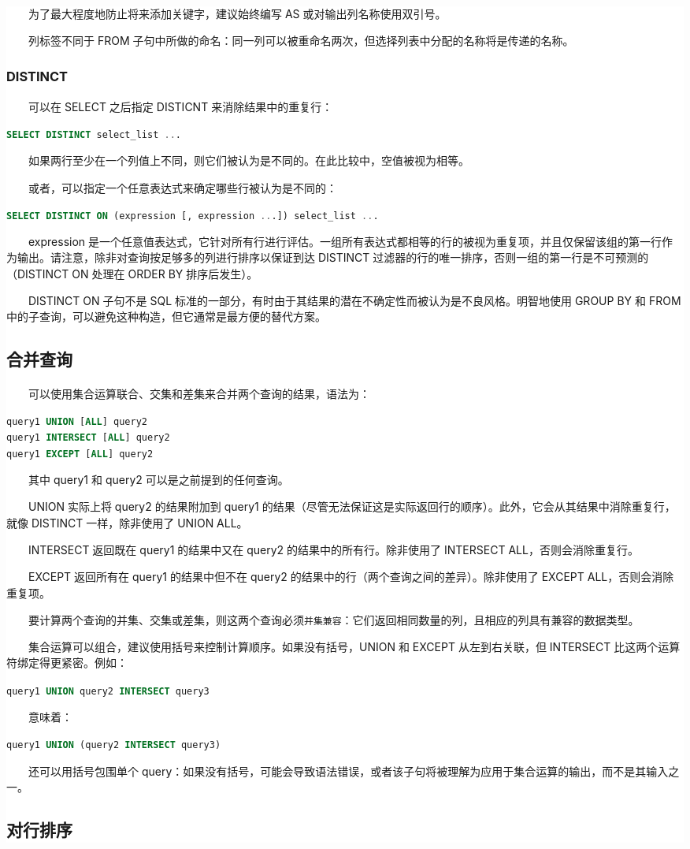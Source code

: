 &emsp;&emsp;为了最大程度地防止将来添加关键字，建议始终编写 AS 或对输出列名称使用双引号。

&emsp;&emsp;列标签不同于 FROM 子句中所做的命名：同一列可以被重命名两次，但选择列表中分配的名称将是传递的名称。

### DISTINCT

&emsp;&emsp;可以在 SELECT 之后指定 DISTICNT 来消除结果中的重复行：

```sql
SELECT DISTINCT select_list ...
```

&emsp;&emsp;如果两行至少在一个列值上不同，则它们被认为是不同的。在此比较中，空值被视为相等。

&emsp;&emsp;或者，可以指定一个任意表达式来确定哪些行被认为是不同的：

```sql
SELECT DISTINCT ON (expression [, expression ...]) select_list ...
```

&emsp;&emsp;expression 是一个任意值表达式，它针对所有行进行评估。一组所有表达式都相等的行的被视为重复项，并且仅保留该组的第一行作为输出。请注意，除非对查询按足够多的列进行排序以保证到达 DISTINCT 过滤器的行的唯一排序，否则一组的第一行是不可预测的（DISTINCT ON 处理在 ORDER BY 排序后发生）。

&emsp;&emsp;DISTINCT ON 子句不是 SQL 标准的一部分，有时由于其结果的潜在不确定性而被认为是不良风格。明智地使用 GROUP BY 和 FROM 中的子查询，可以避免这种构造，但它通常是最方便的替代方案。

## 合并查询

&emsp;&emsp;可以使用集合运算联合、交集和差集来合并两个查询的结果，语法为：

```sql
query1 UNION [ALL] query2
query1 INTERSECT [ALL] query2
query1 EXCEPT [ALL] query2
```

&emsp;&emsp;其中 query1 和 query2 可以是之前提到的任何查询。

&emsp;&emsp;UNION 实际上将 query2 的结果附加到 query1 的结果（尽管无法保证这是实际返回行的顺序）。此外，它会从其结果中消除重复行，就像 DISTINCT 一样，除非使用了 UNION ALL。

&emsp;&emsp;INTERSECT 返回既在 query1 的结果中又在 query2 的结果中的所有行。除非使用了 INTERSECT ALL，否则会消除重复行。

&emsp;&emsp;EXCEPT 返回所有在 query1 的结果中但不在 query2 的结果中的行（两个查询之间的差异）。除非使用了 EXCEPT ALL，否则会消除重复项。

&emsp;&emsp;要计算两个查询的并集、交集或差集，则这两个查询必须`并集兼容`：它们返回相同数量的列，且相应的列具有兼容的数据类型。

&emsp;&emsp;集合运算可以组合，建议使用括号来控制计算顺序。如果没有括号，UNION 和 EXCEPT 从左到右关联，但 INTERSECT 比这两个运算符绑定得更紧密。例如：

```sql
query1 UNION query2 INTERSECT query3
```

&emsp;&emsp;意味着：

```sql
query1 UNION (query2 INTERSECT query3)
```

&emsp;&emsp;还可以用括号包围单个 query：如果没有括号，可能会导致语法错误，或者该子句将被理解为应用于集合运算的输出，而不是其输入之一。

## 对行排序
